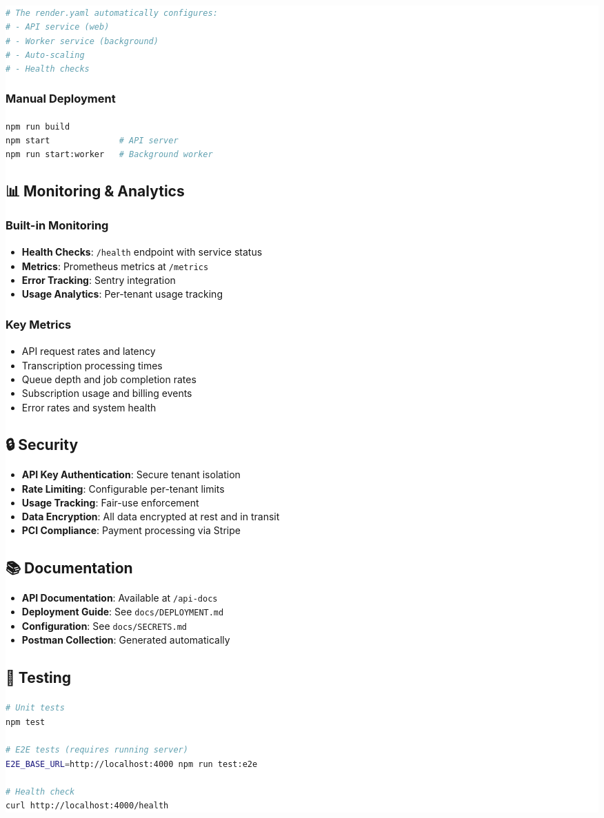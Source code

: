 ```bash
# The render.yaml automatically configures:
# - API service (web)
# - Worker service (background)
# - Auto-scaling
# - Health checks
```

### Manual Deployment
```bash
npm run build
npm start              # API server
npm run start:worker   # Background worker
```

## 📊 Monitoring & Analytics

### Built-in Monitoring
- **Health Checks**: `/health` endpoint with service status
- **Metrics**: Prometheus metrics at `/metrics`
- **Error Tracking**: Sentry integration
- **Usage Analytics**: Per-tenant usage tracking

### Key Metrics
- API request rates and latency
- Transcription processing times
- Queue depth and job completion rates
- Subscription usage and billing events
- Error rates and system health

## 🔒 Security

- **API Key Authentication**: Secure tenant isolation
- **Rate Limiting**: Configurable per-tenant limits
- **Usage Tracking**: Fair-use enforcement
- **Data Encryption**: All data encrypted at rest and in transit
- **PCI Compliance**: Payment processing via Stripe

## 📚 Documentation

- **API Documentation**: Available at `/api-docs`
- **Deployment Guide**: See `docs/DEPLOYMENT.md`
- **Configuration**: See `docs/SECRETS.md`
- **Postman Collection**: Generated automatically

## 🧪 Testing

```bash
# Unit tests
npm test

# E2E tests (requires running server)
E2E_BASE_URL=http://localhost:4000 npm run test:e2e

# Health check
curl http://localhost:4000/health
```

